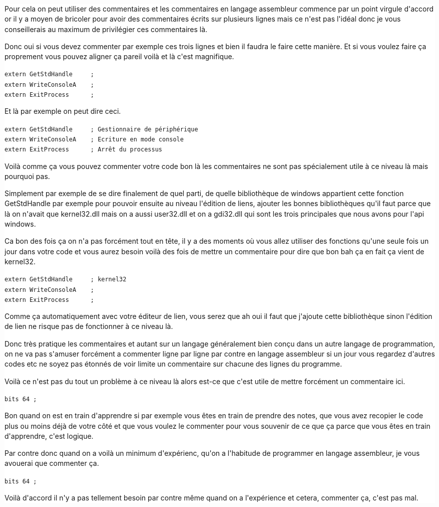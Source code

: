 Pour cela on peut utiliser des commentaires et les commentaires en langage assembleur commence par un point virgule d'accord or il y a moyen de bricoler pour avoir des commentaires écrits sur plusieurs lignes mais ce n'est pas l'idéal donc je vous conseillerais au maximum de privilégier ces commentaires là.

Donc oui si vous devez commenter par exemple ces trois lignes et bien il faudra le faire cette manière. Et si vous voulez faire ça proprement vous pouvez aligner ça pareil voilà et là c'est magnifique.

	extern GetStdHandle		;
	extern WriteConsoleA 	;
	extern ExitProcess		;

Et là par exemple on peut dire ceci.

	extern GetStdHandle		; Gestionnaire de périphérique
	extern WriteConsoleA 	; Ecriture en mode console
	extern ExitProcess		; Arrêt du processus

Voilà comme ça vous pouvez commenter votre code bon là les commentaires ne sont pas spécialement utile à ce niveau là mais pourquoi pas.

Simplement par exemple de se dire finalement de quel parti, de quelle bibliothèque de windows appartient cette fonction GetStdHandle par exemple pour pouvoir ensuite au niveau l'édition de liens, ajouter les bonnes bibliothèques qu'il faut parce que là on n'avait que kernel32.dll mais on a aussi user32.dll et on a gdi32.dll qui sont les trois principales que nous avons pour l'api windows.

Ca bon des fois ça on n'a pas forcément tout en tête, il y a des moments où vous allez utiliser des fonctions qu'une seule fois un jour dans votre code et vous aurez besoin voilà des fois de mettre un commentaire pour dire que bon bah ça en fait ça vient de kernel32.

	extern GetStdHandle		; kernel32
	extern WriteConsoleA 	;
	extern ExitProcess		;

Comme ça automatiquement avec votre éditeur de lien, vous serez que ah oui il faut que j'ajoute cette bibliothèque sinon l'édition de lien ne risque pas de fonctionner à ce niveau là.

Donc très pratique les commentaires et autant sur un langage généralement bien conçu dans un autre langage de programmation, on ne va pas s'amuser forcément a commenter ligne par ligne par contre en langage assembleur si un jour vous regardez d'autres codes etc ne soyez pas étonnés de voir limite un commentaire sur chacune des lignes du programme.

Voilà ce n'est pas du tout un problème à ce niveau là alors est-ce que c'est utile de mettre forcément un commentaire ici.

	bits 64 ;

Bon quand on est en train d'apprendre si par exemple vous êtes en train de prendre des notes, que vous avez recopier le code plus ou moins déjà de votre côté et que vous voulez le commenter pour vous souvenir de ce que ça parce que vous êtes en train d'apprendre, c'est logique.

Par contre donc quand on a voilà un minimum d'expérienc, qu'on a l'habitude de programmer en langage assembleur, je vous avouerai que commenter ça.

	bits 64 ;

Voilà d'accord il n'y a pas tellement besoin par contre même quand on a l'expérience et cetera, commenter ça, c'est pas mal.
